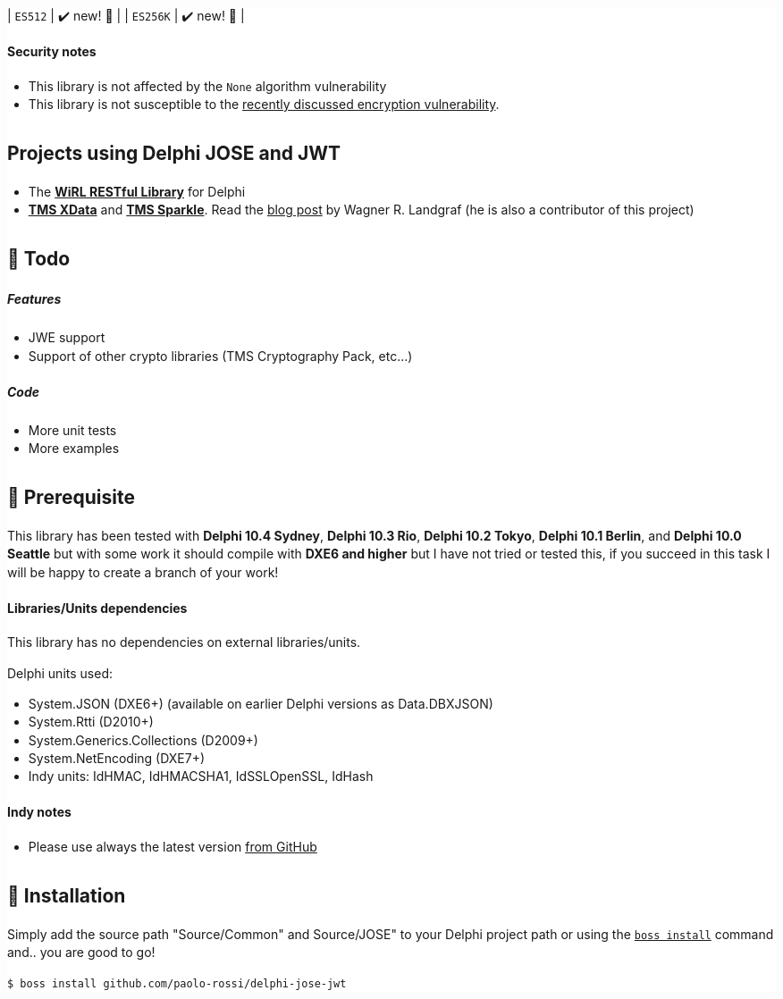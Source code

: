 |  `ES512`     | ✔️ new! 🌟      |
|  `ES256K`    | ✔️ new! 🌟      |

#### Security notes
- This library is not affected by the `None` algorithm vulnerability
- This library is not susceptible to the [recently discussed encryption vulnerability](https://auth0.com/blog/2015/03/31/critical-vulnerabilities-in-json-web-token-libraries/).

## Projects using Delphi JOSE and JWT

- The [**WiRL RESTful Library**](https://github.com/delphi-blocks/WiRL) for Delphi
- [**TMS XData**](https://www.tmssoftware.com/site/xdata.asp) and [**TMS Sparkle**](https://www.tmssoftware.com/site/sparkle.asp). Read the [blog post](https://www.tmssoftware.com/site/blog.asp?post=342) by Wagner R. Landgraf (he is also a contributor of this project)

## :wrench: Todo

##### Features
- JWE support
- Support of other crypto libraries (TMS Cryptography Pack, etc...)

##### Code
- More unit tests
- More examples

## :cookie: Prerequisite
This library has been tested with **Delphi 10.4 Sydney**, **Delphi 10.3 Rio**, **Delphi 10.2 Tokyo**, **Delphi 10.1 Berlin**, and **Delphi 10.0 Seattle** but with some work it should compile with **DXE6 and higher** but I have not tried or tested this, if you succeed in this task I will be happy to create a branch of your work!

#### Libraries/Units dependencies
This library has no dependencies on external libraries/units.

Delphi units used:
- System.JSON (DXE6+) (available on earlier Delphi versions as Data.DBXJSON)
- System.Rtti (D2010+)
- System.Generics.Collections (D2009+)
- System.NetEncoding (DXE7+)
- Indy units: IdHMAC, IdHMACSHA1, IdSSLOpenSSL, IdHash

#### Indy notes
- Please use always the latest version [from GitHub](https://github.com/IndySockets/Indy)

## :floppy_disk: Installation
Simply add the source path "Source/Common" and Source/JOSE" to your Delphi project path or using the [`boss install`](https://github.com/HashLoad/boss) command and.. you are good to go!
``` sh
$ boss install github.com/paolo-rossi/delphi-jose-jwt
```
